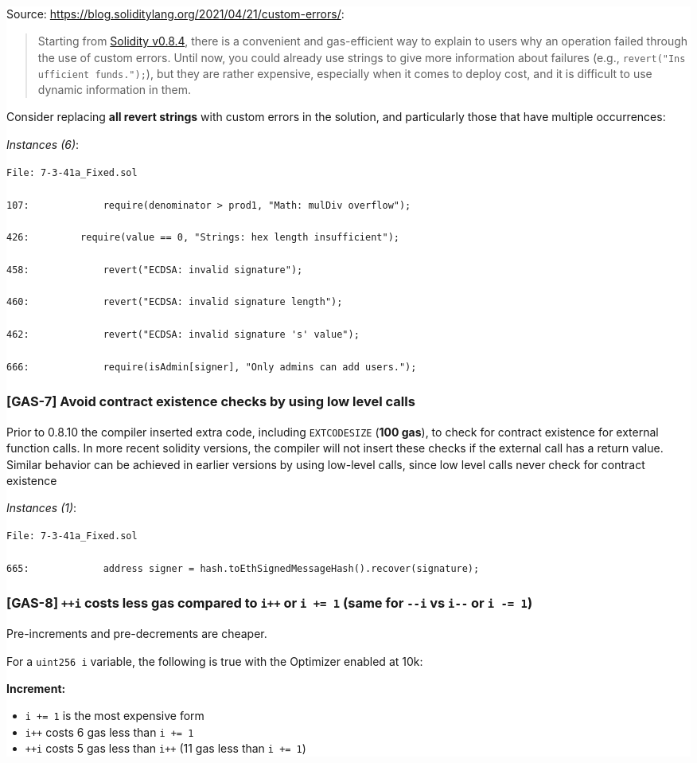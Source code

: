Source: <https://blog.soliditylang.org/2021/04/21/custom-errors/>:

> Starting from [Solidity v0.8.4](https://github.com/ethereum/solidity/releases/tag/v0.8.4), there is a convenient and gas-efficient way to explain to users why an operation failed through the use of custom errors. Until now, you could already use strings to give more information about failures (e.g., `revert("Insufficient funds.");`), but they are rather expensive, especially when it comes to deploy cost, and it is difficult to use dynamic information in them.

Consider replacing **all revert strings** with custom errors in the solution, and particularly those that have multiple occurrences:

*Instances (6)*:
```solidity
File: 7-3-41a_Fixed.sol

107:             require(denominator > prod1, "Math: mulDiv overflow");

426:         require(value == 0, "Strings: hex length insufficient");

458:             revert("ECDSA: invalid signature");

460:             revert("ECDSA: invalid signature length");

462:             revert("ECDSA: invalid signature 's' value");

666:             require(isAdmin[signer], "Only admins can add users.");

```

### <a name="GAS-7"></a>[GAS-7] Avoid contract existence checks by using low level calls
Prior to 0.8.10 the compiler inserted extra code, including `EXTCODESIZE` (**100 gas**), to check for contract existence for external function calls. In more recent solidity versions, the compiler will not insert these checks if the external call has a return value. Similar behavior can be achieved in earlier versions by using low-level calls, since low level calls never check for contract existence

*Instances (1)*:
```solidity
File: 7-3-41a_Fixed.sol

665:             address signer = hash.toEthSignedMessageHash().recover(signature);

```

### <a name="GAS-8"></a>[GAS-8] `++i` costs less gas compared to `i++` or `i += 1` (same for `--i` vs `i--` or `i -= 1`)
Pre-increments and pre-decrements are cheaper.

For a `uint256 i` variable, the following is true with the Optimizer enabled at 10k:

**Increment:**

- `i += 1` is the most expensive form
- `i++` costs 6 gas less than `i += 1`
- `++i` costs 5 gas less than `i++` (11 gas less than `i += 1`)
